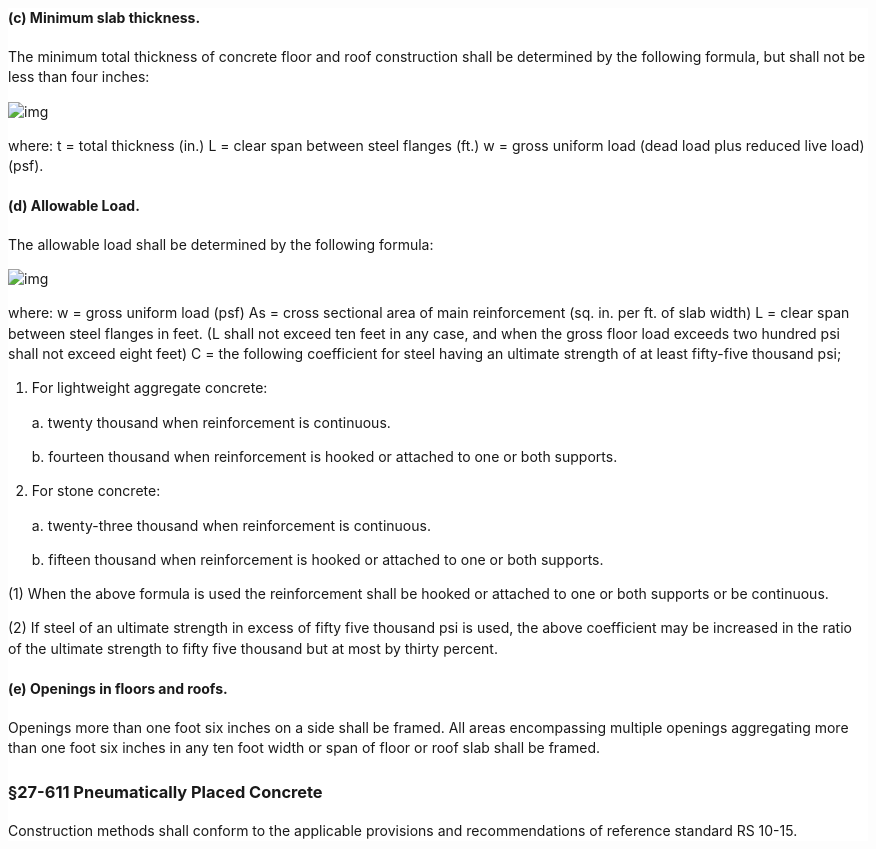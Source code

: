 #### **(c) Minimum slab thickness.** 

The minimum total thickness of concrete floor and roof construction shall be determined by the following formula, but shall not be less than four inches:

![img](https://d1psc0ikz8bj50.cloudfront.net/publication_images/nyc_building_code_1968/%C2%A727-610/0)

where:
t = total thickness (in.)
L = clear span between steel flanges (ft.)
w = gross uniform load (dead load plus reduced live load) (psf).

#### **(d) Allowable Load.** 

The allowable load shall be determined by the following formula:

![img](https://d1psc0ikz8bj50.cloudfront.net/publication_images/nyc_building_code_1968/%C2%A727-610/1)

where:
w = gross uniform load (psf)
As = cross sectional area of main reinforcement (sq. in. per ft. of slab width)
L = clear span between steel flanges in feet. (L shall not exceed ten feet in any case, and when the gross floor load exceeds two hundred psi shall not exceed eight feet)
C = the following coefficient for steel having an ultimate strength of at least fifty-five thousand psi;

1. For lightweight aggregate concrete:

   a. twenty thousand when reinforcement is continuous.

   b. fourteen thousand when reinforcement is hooked or attached to one or both supports.

2. For stone concrete:

   a. twenty-three thousand when reinforcement is continuous.

   b. fifteen thousand when reinforcement is hooked or attached to one or both supports.


(1) When the above formula is used the reinforcement shall be hooked or attached to one or both supports or be continuous.

(2) If steel of an ultimate strength in excess of fifty five thousand psi is used, the above coefficient may be increased in the ratio of the ultimate strength to fifty five thousand but at most by thirty percent.

#### **(e) Openings in floors and roofs.** 

Openings more than one foot six inches on a side shall be framed. All areas encompassing multiple openings aggregating more than one foot six inches in any ten foot width or span of floor or roof slab shall be framed.

### **§27-611 Pneumatically Placed Concrete**

Construction methods shall conform to the applicable provisions and recommendations of reference standard RS 10-15.
